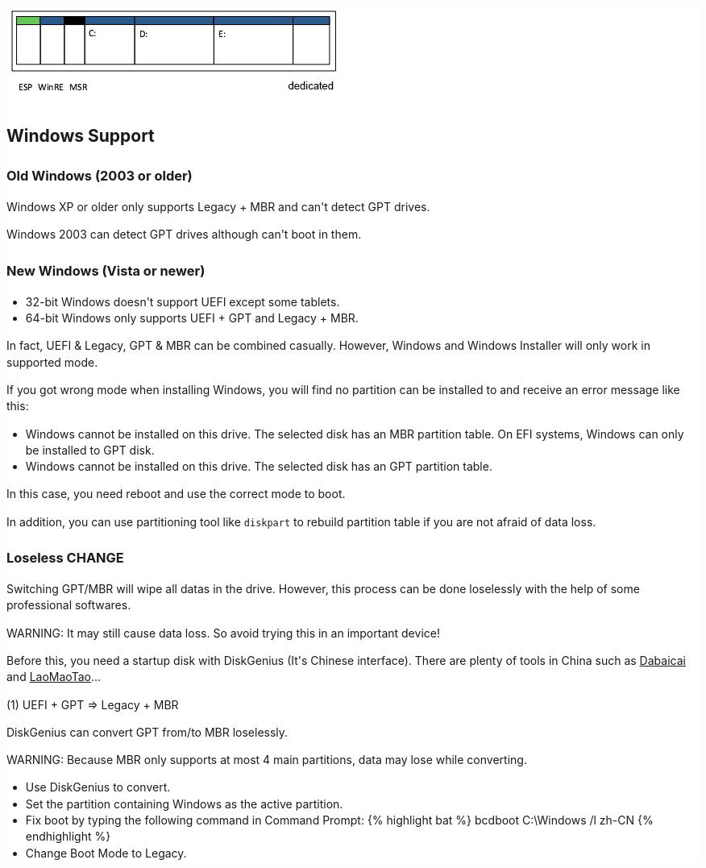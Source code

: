 ![gpt2](/images/gpt2.png)

## Windows Support

### Old Windows (2003 or older)

Windows XP or older only supports Legacy + MBR and can't detect GPT drives.

Windows 2003 can detect GPT drives although can't boot in them.

### New Windows (Vista or newer)

* 32-bit Windows doesn't support UEFI except some tablets.
* 64-bit Windows only supports UEFI + GPT and Legacy + MBR.

In fact, UEFI & Legacy, GPT & MBR can be combined casually. However, Windows and Windows Installer will only work in supported mode.

If you got wrong mode when installing Windows, you will find no partition can be installed to and receive an error message like this:

* Windows cannot be installed on this drive. The selected disk has an MBR partition table. On EFI systems, Windows can only be installed to GPT disk.
* Windows cannot be installed on this drive. The selected disk has an GPT partition table.

In this case, you need reboot and use the correct mode to boot.

In addition, you can use partitioning tool like `diskpart` to rebuild partition table if you are not afraid of data loss.

### Loseless CHANGE 

Switching GPT/MBR will wipe all datas in the drive. However, this process can be done loselessly with the help of some professional softwares.

WARNING: It may still cause data loss. So avoid trying this in an important device!  

Before this, you need a startup disk with DiskGenius (It's Chinese interface). There are plenty of tools in China such as [Dabaicai](http://www.dabaicai.com) and [LaoMaoTao](http://www.laomaotao.net)...

(1) UEFI + GPT => Legacy + MBR

DiskGenius can convert GPT from/to MBR loselessly.

WARNING: Because MBR only supports at most 4 main partitions, data may lose while converting.

* Use DiskGenius to convert.
* Set the partition containing Windows as the active partition.
* Fix boot by typing the following command in Command Prompt:
{% highlight bat %}
bcdboot C:\Windows /l zh-CN
{% endhighlight %}	
* Change Boot Mode to Legacy.
